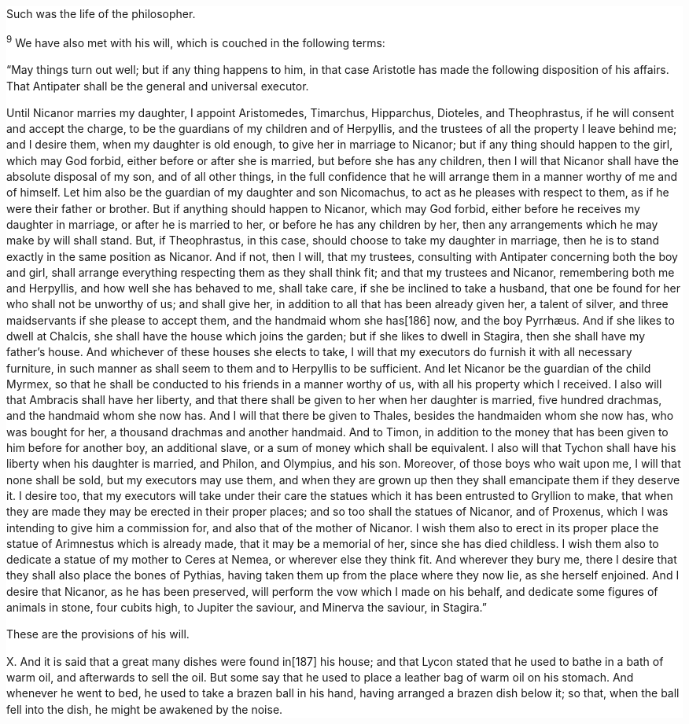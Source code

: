 Such was the life of the philosopher.


<sup>9</sup> We have also met with his will, which is couched in the following terms:

“May things turn out well; but if any thing happens to him, in that case Aristotle has made the following disposition of his affairs. That Antipater shall be the general and universal executor.

Until Nicanor marries my daughter, I appoint Aristomedes, Timarchus, Hipparchus, Dioteles, and Theophrastus, if he will consent and accept the charge, to be the guardians of my children and of Herpyllis, and the trustees of all the property I leave behind me; and I desire them, when my daughter is old enough, to give her in marriage to Nicanor; but if any thing should happen to the girl, which may God forbid, either before or after she is married, but before she has any children, then I will that Nicanor shall have the absolute disposal of my son, and of all other things, in the full confidence that he will arrange them in a manner worthy of me and of himself. Let him also be the guardian of my daughter and son Nicomachus, to act as he pleases with respect to them, as if he were their father or brother. But if anything should happen to Nicanor, which may God forbid, either before he receives my daughter in marriage, or after he is married to her, or before he has any children by her, then any arrangements which he may make by will shall stand. But, if Theophrastus, in this case, should choose to take my daughter in marriage, then he is to stand exactly in the same position as Nicanor. And if not, then I will, that my trustees, consulting with Antipater concerning both the boy and girl, shall arrange everything respecting them as they shall think fit; and that my trustees and Nicanor, remembering both me and Herpyllis, and how well she has behaved to me, shall take care, if she be inclined to take a husband, that one be found for her who shall not be unworthy of us; and shall give her, in addition to all that has been already given her, a talent of silver, and three maidservants if she please to accept them, and the handmaid whom she has[186] now, and the boy Pyrrhæus. And if she likes to dwell at Chalcis, she shall have the house which joins the garden; but if she likes to dwell in Stagira, then she shall have my father’s house. And whichever of these houses she elects to take, I will that my executors do furnish it with all necessary furniture, in such manner as shall seem to them and to Herpyllis to be sufficient. And let Nicanor be the guardian of the child Myrmex, so that he shall be conducted to his friends in a manner worthy of us, with all his property which I received. I also will that Ambracis shall have her liberty, and that there shall be given to her when her daughter is married, five hundred drachmas, and the handmaid whom she now has. And I will that there be given to Thales, besides the handmaiden whom she now has, who was bought for her, a thousand drachmas and another handmaid. And to Timon, in addition to the money that has been given to him before for another boy, an additional slave, or a sum of money which shall be equivalent. I also will that Tychon shall have his liberty when his daughter is married, and Philon, and Olympius, and his son. Moreover, of those boys who wait upon me, I will that none shall be sold, but my executors may use them, and when they are grown up then they shall emancipate them if they deserve it. I desire too, that my executors will take under their care the statues which it has been entrusted to Gryllion to make, that when they are made they may be erected in their proper places; and so too shall the statues of Nicanor, and of Proxenus, which I was intending to give him a commission for, and also that of the mother of Nicanor. I wish them also to erect in its proper place the statue of Arimnestus which is already made, that it may be a memorial of her, since she has died childless. I wish them also to dedicate a statue of my mother to Ceres at Nemea, or wherever else they think fit. And wherever they bury me, there I desire that they shall also place the bones of Pythias, having taken them up from the place where they now lie, as she herself enjoined. And I desire that Nicanor, as he has been preserved, will perform the vow which I made on his behalf, and dedicate some figures of animals in stone, four cubits high, to Jupiter the saviour, and Minerva the saviour, in Stagira.”

These are the provisions of his will.

X. And it is said that a great many dishes were found in[187] his house; and that Lycon stated that he used to bathe in a bath of warm oil, and afterwards to sell the oil. But some say that he used to place a leather bag of warm oil on his stomach. And whenever he went to bed, he used to take a brazen ball in his hand, having arranged a brazen dish below it; so that, when the ball fell into the dish, he might be awakened by the noise.
